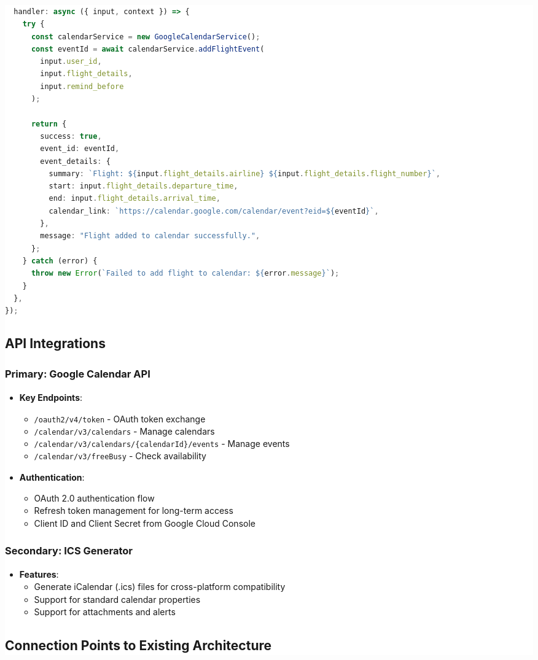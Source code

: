 ```typescript
  handler: async ({ input, context }) => {
    try {
      const calendarService = new GoogleCalendarService();
      const eventId = await calendarService.addFlightEvent(
        input.user_id,
        input.flight_details,
        input.remind_before
      );

      return {
        success: true,
        event_id: eventId,
        event_details: {
          summary: `Flight: ${input.flight_details.airline} ${input.flight_details.flight_number}`,
          start: input.flight_details.departure_time,
          end: input.flight_details.arrival_time,
          calendar_link: `https://calendar.google.com/calendar/event?eid=${eventId}`,
        },
        message: "Flight added to calendar successfully.",
      };
    } catch (error) {
      throw new Error(`Failed to add flight to calendar: ${error.message}`);
    }
  },
});
```

## API Integrations

### Primary: Google Calendar API

- **Key Endpoints**:

  - `/oauth2/v4/token` - OAuth token exchange
  - `/calendar/v3/calendars` - Manage calendars
  - `/calendar/v3/calendars/{calendarId}/events` - Manage events
  - `/calendar/v3/freeBusy` - Check availability

- **Authentication**:
  - OAuth 2.0 authentication flow
  - Refresh token management for long-term access
  - Client ID and Client Secret from Google Cloud Console

### Secondary: ICS Generator

- **Features**:
  - Generate iCalendar (.ics) files for cross-platform compatibility
  - Support for standard calendar properties
  - Support for attachments and alerts

## Connection Points to Existing Architecture
